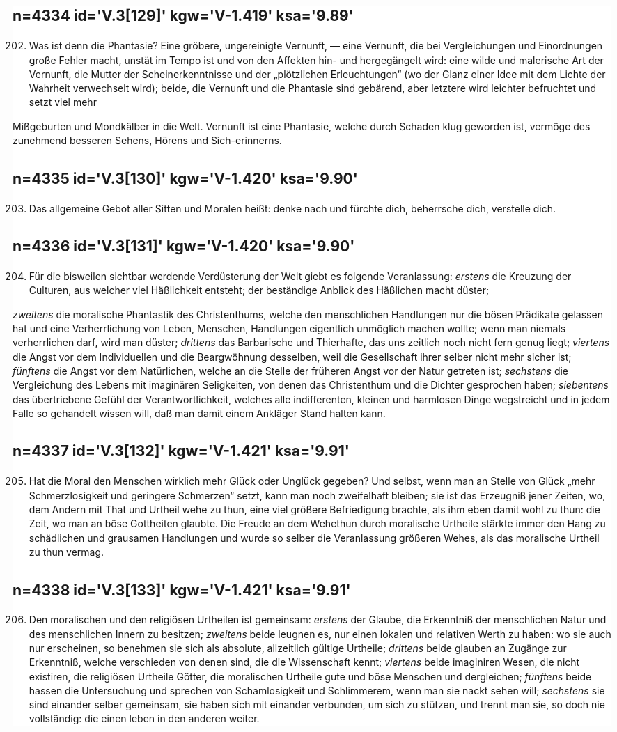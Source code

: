 ## n=4334 id='V.3[129]' kgw='V-1.419' ksa='9.89'

202. Was ist denn die Phantasie? Eine gröbere, ungereinigte Vernunft, — eine Vernunft, die bei Vergleichungen und Einordnungen große Fehler macht, unstät im Tempo ist und von den Affekten hin- und hergegängelt wird: eine wilde und malerische Art der Vernunft, die Mutter der Scheinerkenntnisse und der „plötzlichen Erleuchtungen“ (wo der Glanz einer Idee mit dem Lichte der Wahrheit verwechselt wird); beide, die Vernunft und die Phantasie sind gebärend, aber letztere wird leichter befruchtet und setzt viel mehr

Mißgeburten und Mondkälber in die Welt. Vernunft ist eine Phantasie, welche durch Schaden klug geworden ist, vermöge des zunehmend besseren Sehens, Hörens und Sich-erinnerns.

## n=4335 id='V.3[130]' kgw='V-1.420' ksa='9.90'

203. Das allgemeine Gebot aller Sitten und Moralen heißt: denke nach und fürchte dich, beherrsche dich, verstelle dich.

## n=4336 id='V.3[131]' kgw='V-1.420' ksa='9.90'

204. Für die bisweilen sichtbar werdende Verdüsterung der Welt giebt es folgende Veranlassung: *erstens* die Kreuzung der Culturen, aus welcher viel Häßlichkeit entsteht; der beständige Anblick des Häßlichen macht düster;

*zweitens* die moralische Phantastik des Christenthums, welche den menschlichen Handlungen nur die bösen Prädikate gelassen hat und eine Verherrlichung von Leben, Menschen, Handlungen eigentlich unmöglich machen wollte; wenn man niemals verherrlichen darf, wird man düster; *drittens* das Barbarische und Thierhafte, das uns zeitlich noch nicht fern genug liegt; *viertens* die Angst vor dem Individuellen und die Beargwöhnung desselben, weil die Gesellschaft ihrer selber nicht mehr sicher ist; *fünftens* die Angst vor dem Natürlichen, welche an die Stelle der früheren Angst vor der Natur getreten ist; *sechstens* die Vergleichung des Lebens mit imaginären Seligkeiten, von denen das Christenthum und die Dichter gesprochen haben; *siebentens* das übertriebene Gefühl der Verantwortlichkeit, welches alle indifferenten, kleinen und harmlosen Dinge wegstreicht und in jedem Falle so gehandelt wissen will, daß man damit einem Ankläger Stand halten kann.

## n=4337 id='V.3[132]' kgw='V-1.421' ksa='9.91'

205. Hat die Moral den Menschen wirklich mehr Glück oder Unglück gegeben? Und selbst, wenn man an Stelle von Glück „mehr Schmerzlosigkeit und geringere Schmerzen“ setzt, kann man noch zweifelhaft bleiben; sie ist das Erzeugniß jener Zeiten, wo, dem Andern mit That und Urtheil wehe zu thun, eine viel größere Befriedigung brachte, als ihm eben damit wohl zu thun: die Zeit, wo man an böse Gottheiten glaubte. Die Freude an dem Wehethun durch moralische Urtheile stärkte immer den Hang zu schädlichen und grausamen Handlungen und wurde so selber die Veranlassung größeren Wehes, als das moralische Urtheil zu thun vermag.

## n=4338 id='V.3[133]' kgw='V-1.421' ksa='9.91'

206. Den moralischen und den religiösen Urtheilen ist gemeinsam: *erstens* der Glaube, die Erkenntniß der menschlichen Natur und des menschlichen Innern zu besitzen; *zweitens* beide leugnen es, nur einen lokalen und relativen Werth zu haben: wo sie auch nur erscheinen, so benehmen sie sich als absolute, allzeitlich gültige Urtheile; *drittens* beide glauben an Zugänge zur Erkenntniß, welche verschieden von denen sind, die die Wissenschaft kennt; *viertens* beide imaginiren Wesen, die nicht existiren, die religiösen Urtheile Götter, die moralischen Urtheile gute und böse Menschen und dergleichen; *fünftens* beide hassen die Untersuchung und sprechen von Schamlosigkeit und Schlimmerem, wenn man sie nackt sehen will; *sechstens* sie sind einander selber gemeinsam, sie haben sich mit einander verbunden, um sich zu stützen, und trennt man sie, so doch nie vollständig: die einen leben in den anderen weiter.
